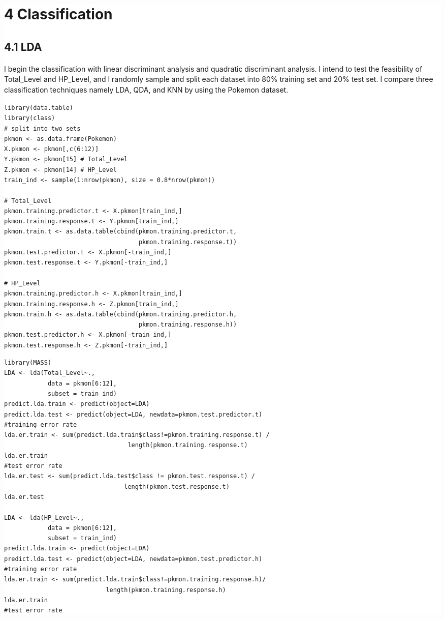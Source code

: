 # 4 Classification

## 4.1 LDA

I begin the classification with linear discriminant analysis and quadratic discriminant analysis. I intend to test the feasibility of Total_Level and HP_Level, and I randomly sample and split each dataset into 80% training set and 20% test set. I compare three classification techniques namely LDA, QDA, and KNN by using the Pokemon dataset. 

```{r}
library(data.table)
library(class)
# split into two sets
pkmon <- as.data.frame(Pokemon)
X.pkmon <- pkmon[,c(6:12)]
Y.pkmon <- pkmon[15] # Total_Level
Z.pkmon <- pkmon[14] # HP_Level
train_ind <- sample(1:nrow(pkmon), size = 0.8*nrow(pkmon))

# Total_Level
pkmon.training.predictor.t <- X.pkmon[train_ind,]
pkmon.training.response.t <- Y.pkmon[train_ind,]
pkmon.train.t <- as.data.table(cbind(pkmon.training.predictor.t,
                                     pkmon.training.response.t))
pkmon.test.predictor.t <- X.pkmon[-train_ind,]
pkmon.test.response.t <- Y.pkmon[-train_ind,]

# HP_Level
pkmon.training.predictor.h <- X.pkmon[train_ind,]
pkmon.training.response.h <- Z.pkmon[train_ind,]
pkmon.train.h <- as.data.table(cbind(pkmon.training.predictor.h,
                                     pkmon.training.response.h))
pkmon.test.predictor.h <- X.pkmon[-train_ind,]
pkmon.test.response.h <- Z.pkmon[-train_ind,]

```


```{r}
library(MASS)
LDA <- lda(Total_Level~.,
            data = pkmon[6:12],
            subset = train_ind)
predict.lda.train <- predict(object=LDA)
predict.lda.test <- predict(object=LDA, newdata=pkmon.test.predictor.t)
#training error rate
lda.er.train <- sum(predict.lda.train$class!=pkmon.training.response.t) /
                                  length(pkmon.training.response.t)
lda.er.train   
#test error rate
lda.er.test <- sum(predict.lda.test$class != pkmon.test.response.t) / 
                                 length(pkmon.test.response.t) 
lda.er.test 

LDA <- lda(HP_Level~.,
            data = pkmon[6:12],
            subset = train_ind)
predict.lda.train <- predict(object=LDA)
predict.lda.test <- predict(object=LDA, newdata=pkmon.test.predictor.h)
#training error rate
lda.er.train <- sum(predict.lda.train$class!=pkmon.training.response.h)/
                            length(pkmon.training.response.h)
lda.er.train   
#test error rate
```